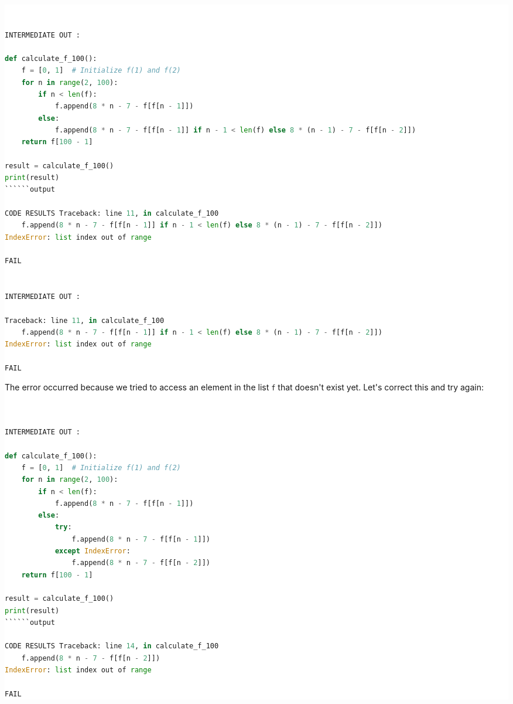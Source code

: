```python


INTERMEDIATE OUT :

def calculate_f_100():
    f = [0, 1]  # Initialize f(1) and f(2)
    for n in range(2, 100):
        if n < len(f):
            f.append(8 * n - 7 - f[f[n - 1]])
        else:
            f.append(8 * n - 7 - f[f[n - 1]] if n - 1 < len(f) else 8 * (n - 1) - 7 - f[f[n - 2]])
    return f[100 - 1]

result = calculate_f_100()
print(result)
``````output

CODE RESULTS Traceback: line 11, in calculate_f_100
    f.append(8 * n - 7 - f[f[n - 1]] if n - 1 < len(f) else 8 * (n - 1) - 7 - f[f[n - 2]])
IndexError: list index out of range

FAIL


INTERMEDIATE OUT :

Traceback: line 11, in calculate_f_100
    f.append(8 * n - 7 - f[f[n - 1]] if n - 1 < len(f) else 8 * (n - 1) - 7 - f[f[n - 2]])
IndexError: list index out of range

FAIL

```

The error occurred because we tried to access an element in the list `f` that doesn't exist yet. Let's correct this and try again:

```python


INTERMEDIATE OUT :

def calculate_f_100():
    f = [0, 1]  # Initialize f(1) and f(2)
    for n in range(2, 100):
        if n < len(f):
            f.append(8 * n - 7 - f[f[n - 1]])
        else:
            try:
                f.append(8 * n - 7 - f[f[n - 1]])
            except IndexError:
                f.append(8 * n - 7 - f[f[n - 2]])
    return f[100 - 1]

result = calculate_f_100()
print(result)
``````output

CODE RESULTS Traceback: line 14, in calculate_f_100
    f.append(8 * n - 7 - f[f[n - 2]])
IndexError: list index out of range

FAIL

```